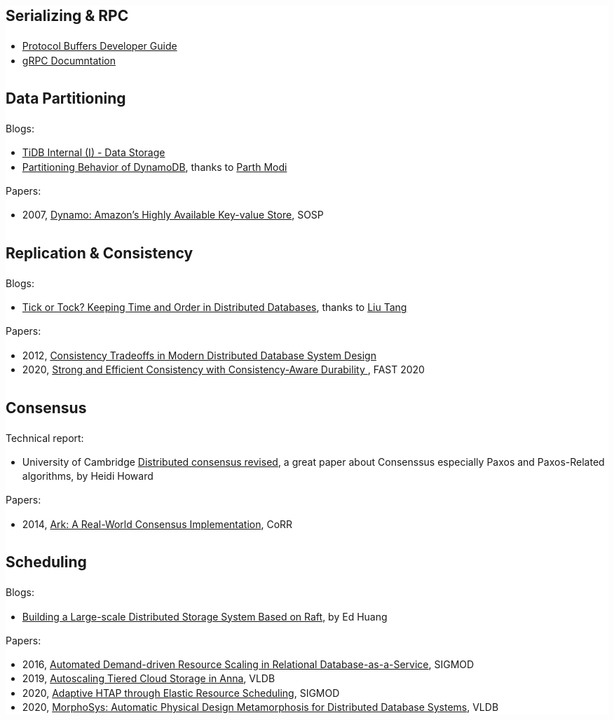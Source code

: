 ## Serializing & RPC

- [Protocol Buffers Developer Guide](https://developers.google.com/protocol-buffers/docs/overview)
- [gRPC Documntation](https://www.grpc.io/docs/quickstart/go/)

## Data Partitioning

Blogs:

- [TiDB Internal (I) - Data Storage](https://pingcap.com/blog/2017-07-11-tidbinternal1/)
- [Partitioning Behavior of DynamoDB](https://dzone.com/articles/partitioning-behavior-of-dynamodb), thanks to [Parth Modi](https://dzone.com/users/3098371/parthmodi.html)

Papers:

- 2007, [Dynamo: Amazon’s Highly Available Key-value Store](https://www.allthingsdistributed.com/files/amazon-dynamo-sosp2007.pdf), SOSP

## Replication & Consistency

Blogs:

- [Tick or Tock? Keeping Time and Order in Distributed Databases](https://dzone.com/articles/tick-or-tock-keeping-time-and-order-in-distributed-1), thanks to [Liu Tang](https://dzone.com/users/3186309/siddontang.html)

Papers:

- 2012, [Consistency Tradeoffs in Modern Distributed Database System Design](http://www.cs.umd.edu/~abadi/papers/abadi-pacelc.pdf)
- 2020, [Strong and Efficient Consistency with Consistency-Aware Durability ](http://pages.cs.wisc.edu/~ag/cad.pdf), FAST 2020

## Consensus

Technical report:

- University of Cambridge [Distributed consensus revised](https://www.cl.cam.ac.uk/techreports/UCAM-CL-TR-935.pdf), a great paper about Consenssus especially Paxos and Paxos-Related algorithms, by Heidi Howard

Papers:

- 2014, [Ark: A Real-World Consensus Implementation](https://arxiv.org/pdf/1407.4765.pdf), CoRR

## Scheduling

Blogs:

- [Building a Large-scale Distributed Storage System Based on Raft](https://www.cncf.io/blog/2019/11/04/building-a-large-scale-distributed-storage-system-based-on-raft/), by Ed Huang

Papers:

- 2016, [Automated Demand-driven Resource Scaling in Relational Database-as-a-Service](http://www.audentia-gestion.fr/MICROSOFT/p883-das.pdf), SIGMOD
- 2019, [Autoscaling Tiered Cloud Storage in Anna](https://dl.acm.org/doi/pdf/10.14778/3311880.3311881), VLDB
- 2020, [Adaptive HTAP through Elastic Resource Scheduling](https://dl.acm.org/doi/pdf/10.1145/3318464.3389783), SIGMOD
- 2020, [MorphoSys: Automatic Physical Design Metamorphosis for Distributed Database Systems](http://www.vldb.org/pvldb/vol13/p3573-abebe.pdf), VLDB

